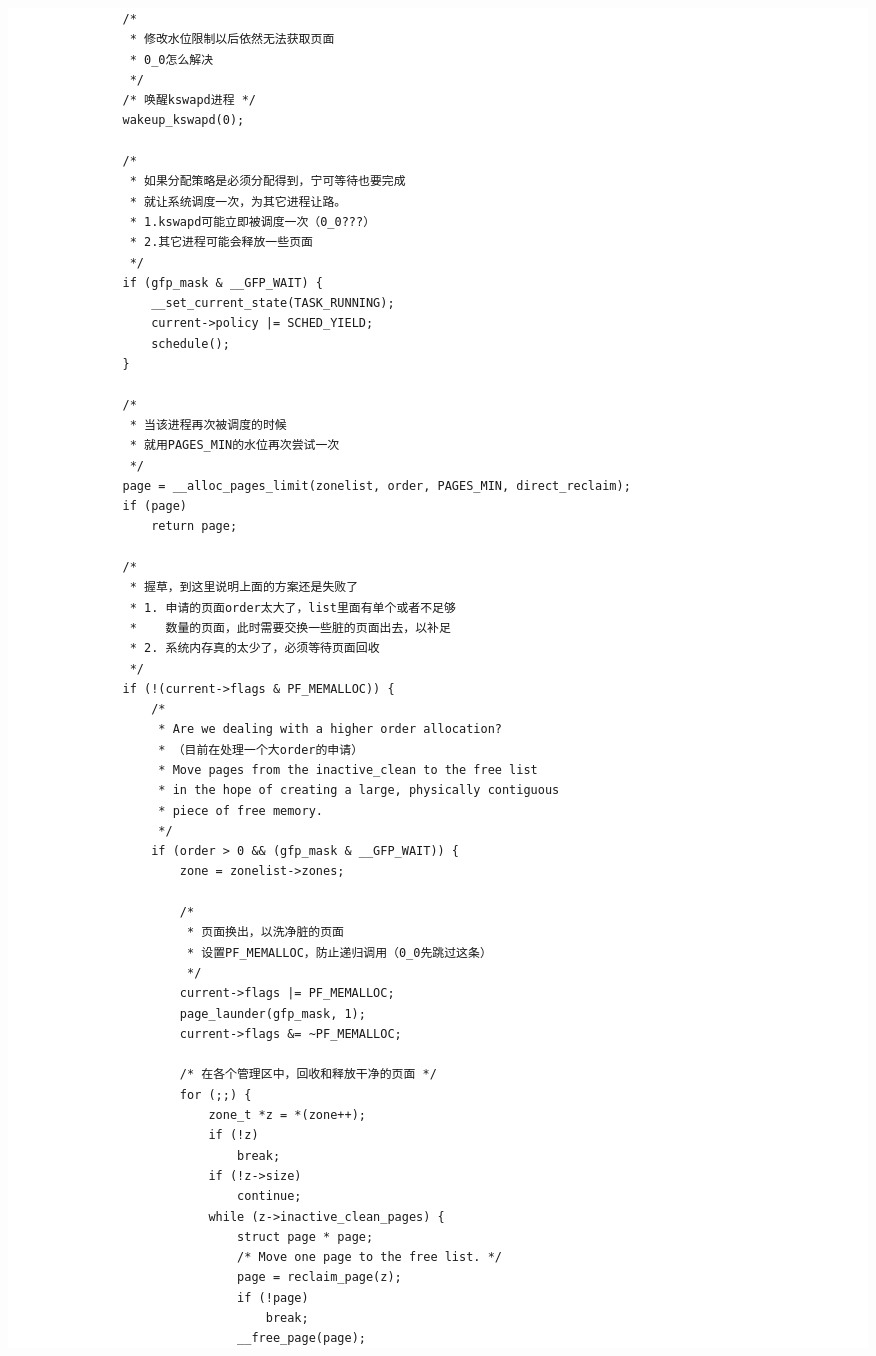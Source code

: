 					/*
					 * 修改水位限制以后依然无法获取页面
					 * 0_0怎么解决
					 */
					/* 唤醒kswapd进程 */
					wakeup_kswapd(0);

					/* 
					 * 如果分配策略是必须分配得到，宁可等待也要完成
					 * 就让系统调度一次，为其它进程让路。
					 * 1.kswapd可能立即被调度一次（0_0???）
					 * 2.其它进程可能会释放一些页面
					 */
					if (gfp_mask & __GFP_WAIT) {
						__set_current_state(TASK_RUNNING);
						current->policy |= SCHED_YIELD;
						schedule();
					}

					/*
					 * 当该进程再次被调度的时候
					 * 就用PAGES_MIN的水位再次尝试一次
					 */
					page = __alloc_pages_limit(zonelist, order, PAGES_MIN, direct_reclaim);
					if (page)
						return page;

					/*
					 * 握草，到这里说明上面的方案还是失败了
					 * 1. 申请的页面order太大了，list里面有单个或者不足够
					 *    数量的页面，此时需要交换一些脏的页面出去，以补足
					 * 2. 系统内存真的太少了，必须等待页面回收
					 */
					if (!(current->flags & PF_MEMALLOC)) {
						/*
						 * Are we dealing with a higher order allocation?
						 * （目前在处理一个大order的申请）
						 * Move pages from the inactive_clean to the free list
						 * in the hope of creating a large, physically contiguous
						 * piece of free memory.
						 */
						if (order > 0 && (gfp_mask & __GFP_WAIT)) {
							zone = zonelist->zones;
							
							/*
							 * 页面换出，以洗净脏的页面
							 * 设置PF_MEMALLOC，防止递归调用（0_0先跳过这条）
							 */
							current->flags |= PF_MEMALLOC;
							page_launder(gfp_mask, 1);
							current->flags &= ~PF_MEMALLOC;

							/* 在各个管理区中，回收和释放干净的页面 */
							for (;;) {
								zone_t *z = *(zone++);
								if (!z)
									break;
								if (!z->size)
									continue;
								while (z->inactive_clean_pages) {
									struct page * page;
									/* Move one page to the free list. */
									page = reclaim_page(z);
									if (!page)
										break;
									__free_page(page);